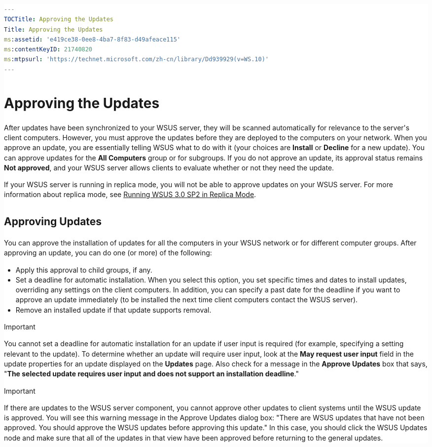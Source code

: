 ```yaml
---
TOCTitle: Approving the Updates
Title: Approving the Updates
ms:assetid: 'e419ce38-0ee8-4ba7-8f83-d49afeace115'
ms:contentKeyID: 21740820
ms:mtpsurl: 'https://technet.microsoft.com/zh-cn/library/Dd939929(v=WS.10)'
---
```


Approving the Updates
=====================

After updates have been synchronized to your WSUS server, they will be scanned automatically for relevance to the server's client computers. However, you must approve the updates before they are deployed to the computers on your network. When you approve an update, you are essentially telling WSUS what to do with it (your choices are **Install** or **Decline** for a new update). You can approve updates for the **All Computers** group or for subgroups. If you do not approve an update, its approval status remains **Not approved**, and your WSUS server allows clients to evaluate whether or not they need the update.

If your WSUS server is running in replica mode, you will not be able to approve updates on your WSUS server. For more information about replica mode, see [Running WSUS 3.0 SP2 in Replica Mode](https://technet.microsoft.com/bbcd889e-3d5d-4e68-9357-fa85b4685fed).

Approving Updates
-----------------

You can approve the installation of updates for all the computers in your WSUS network or for different computer groups. After approving an update, you can do one (or more) of the following:

-   Apply this approval to child groups, if any.
-   Set a deadline for automatic installation. When you select this option, you set specific times and dates to install updates, overriding any settings on the client computers. In addition, you can specify a past date for the deadline if you want to approve an update immediately (to be installed the next time client computers contact the WSUS server).
-   Remove an installed update if that update supports removal.

 
> [!IMPORTANT]
> You cannot set a deadline for automatic installation for an update if user input is required (for example, specifying a setting relevant to the update). To determine whether an update will require user input, look at the <strong>May request user input</strong> field in the update properties for an update displayed on the <strong>Updates</strong> page. Also check for a message in the <strong>Approve Updates</strong> box that says, &quot;<strong>The selected update requires user input and does not support an installation deadline</strong>.&quot;
 

 
> [!IMPORTANT]
> If there are updates to the WSUS server component, you cannot approve other updates to client systems until the WSUS update is approved. You will see this warning message in the Approve Updates dialog box: &quot;There are WSUS updates that have not been approved. You should approve the WSUS updates before approving this update.&quot; In this case, you should click the WSUS Updates node and make sure that all of the updates in that view have been approved before returning to the general updates.
 